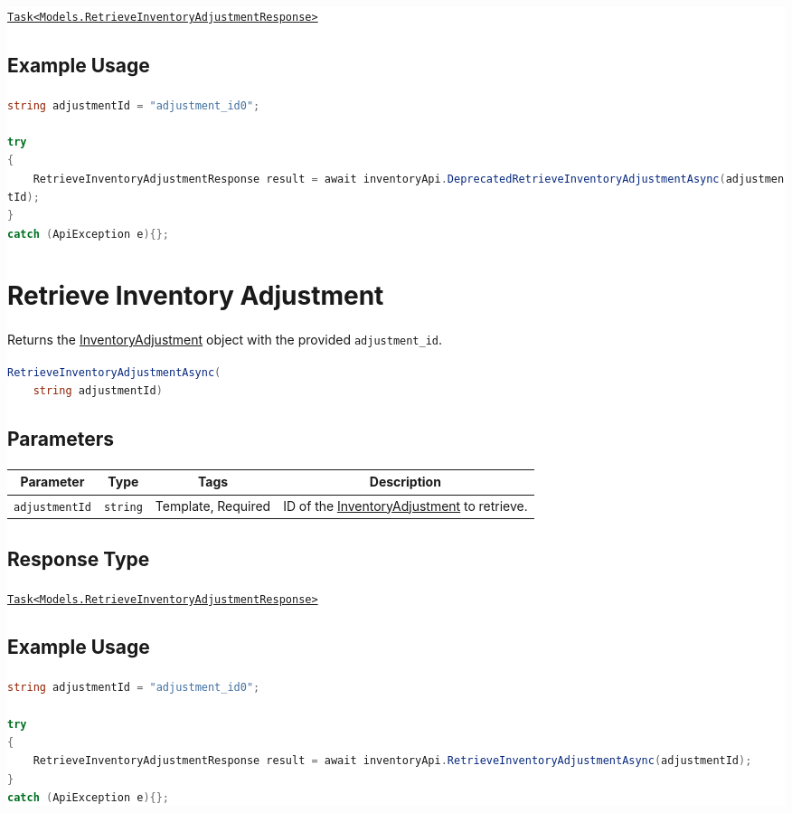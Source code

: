 [`Task<Models.RetrieveInventoryAdjustmentResponse>`](../../doc/models/retrieve-inventory-adjustment-response.md)

## Example Usage

```csharp
string adjustmentId = "adjustment_id0";

try
{
    RetrieveInventoryAdjustmentResponse result = await inventoryApi.DeprecatedRetrieveInventoryAdjustmentAsync(adjustmentId);
}
catch (ApiException e){};
```


# Retrieve Inventory Adjustment

Returns the [InventoryAdjustment](../../doc/models/inventory-adjustment.md) object
with the provided `adjustment_id`.

```csharp
RetrieveInventoryAdjustmentAsync(
    string adjustmentId)
```

## Parameters

| Parameter | Type | Tags | Description |
|  --- | --- | --- | --- |
| `adjustmentId` | `string` | Template, Required | ID of the [InventoryAdjustment](../../doc/models/inventory-adjustment.md) to retrieve. |

## Response Type

[`Task<Models.RetrieveInventoryAdjustmentResponse>`](../../doc/models/retrieve-inventory-adjustment-response.md)

## Example Usage

```csharp
string adjustmentId = "adjustment_id0";

try
{
    RetrieveInventoryAdjustmentResponse result = await inventoryApi.RetrieveInventoryAdjustmentAsync(adjustmentId);
}
catch (ApiException e){};
```

